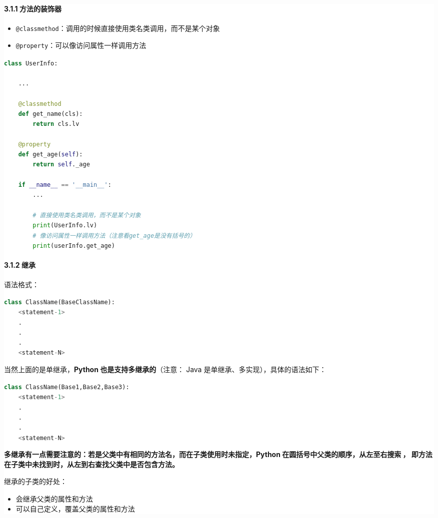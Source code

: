 #### 3.1.1 方法的装饰器

- `@classmethod`：调用的时候直接使用类名类调用，而不是某个对象

- `@property`：可以像访问属性一样调用方法

``` python 
class UserInfo:

    ...

    @classmethod
    def get_name(cls):
        return cls.lv

    @property
    def get_age(self):
        return self._age

    if __name__ == '__main__':   
        ...

        # 直接使用类名类调用，而不是某个对象
        print(UserInfo.lv)
        # 像访问属性一样调用方法（注意看get_age是没有括号的）
        print(userInfo.get_age)
```

#### 3.1.2 继承

语法格式：
``` python 
class ClassName(BaseClassName):
    <statement-1>
    .
    .
    .
    <statement-N>
```

当然上面的是单继承，**Python 也是支持多继承的**（注意： Java 是单继承、多实现），具体的语法如下：
``` python 
class ClassName(Base1,Base2,Base3):
    <statement-1>
    .
    .
    .
    <statement-N>
```

**多继承有一点需要注意的：若是父类中有相同的方法名，而在子类使用时未指定，Python 在圆括号中父类的顺序，从左至右搜索 ， 即方法在子类中未找到时，从左到右查找父类中是否包含方法。**

继承的子类的好处：

- 会继承父类的属性和方法
- 可以自己定义，覆盖父类的属性和方法
